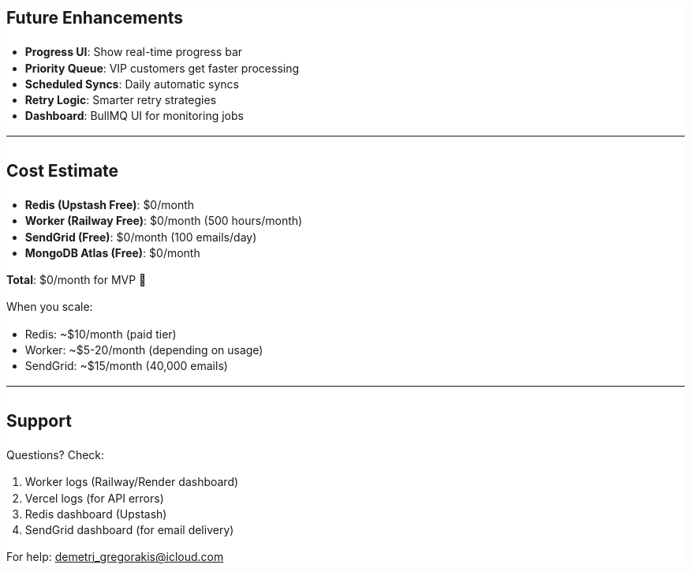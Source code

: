 
## Future Enhancements

- **Progress UI**: Show real-time progress bar
- **Priority Queue**: VIP customers get faster processing
- **Scheduled Syncs**: Daily automatic syncs
- **Retry Logic**: Smarter retry strategies
- **Dashboard**: BullMQ UI for monitoring jobs

---

## Cost Estimate

- **Redis (Upstash Free)**: $0/month
- **Worker (Railway Free)**: $0/month (500 hours/month)
- **SendGrid (Free)**: $0/month (100 emails/day)
- **MongoDB Atlas (Free)**: $0/month

**Total**: $0/month for MVP 🎉

When you scale:
- Redis: ~$10/month (paid tier)
- Worker: ~$5-20/month (depending on usage)
- SendGrid: ~$15/month (40,000 emails)

---

## Support

Questions? Check:
1. Worker logs (Railway/Render dashboard)
2. Vercel logs (for API errors)
3. Redis dashboard (Upstash)
4. SendGrid dashboard (for email delivery)

For help: demetri_gregorakis@icloud.com
